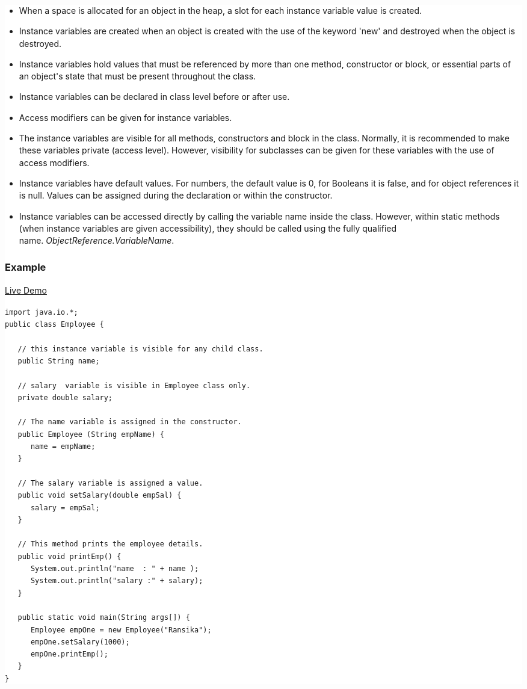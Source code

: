 -   When a space is allocated for an object in the heap, a slot for each instance variable value is created.

-   Instance variables are created when an object is created with the use of the keyword 'new' and destroyed when the object is destroyed.

-   Instance variables hold values that must be referenced by more than one method, constructor or block, or essential parts of an object's state that must be present throughout the class.

-   Instance variables can be declared in class level before or after use.

-   Access modifiers can be given for instance variables.

-   The instance variables are visible for all methods, constructors and block in the class. Normally, it is recommended to make these variables private (access level). However, visibility for subclasses can be given for these variables with the use of access modifiers.

-   Instance variables have default values. For numbers, the default value is 0, for Booleans it is false, and for object references it is null. Values can be assigned during the declaration or within the constructor.

-   Instance variables can be accessed directly by calling the variable name inside the class. However, within static methods (when instance variables are given accessibility), they should be called using the fully qualified name. *ObjectReference.VariableName*.

### Example

[Live Demo](http://tpcg.io/mULkxL)

```
import java.io.*;
public class Employee {

   // this instance variable is visible for any child class.
   public String name;

   // salary  variable is visible in Employee class only.
   private double salary;

   // The name variable is assigned in the constructor.
   public Employee (String empName) {
      name = empName;
   }

   // The salary variable is assigned a value.
   public void setSalary(double empSal) {
      salary = empSal;
   }

   // This method prints the employee details.
   public void printEmp() {
      System.out.println("name  : " + name );
      System.out.println("salary :" + salary);
   }

   public static void main(String args[]) {
      Employee empOne = new Employee("Ransika");
      empOne.setSalary(1000);
      empOne.printEmp();
   }
}
```
